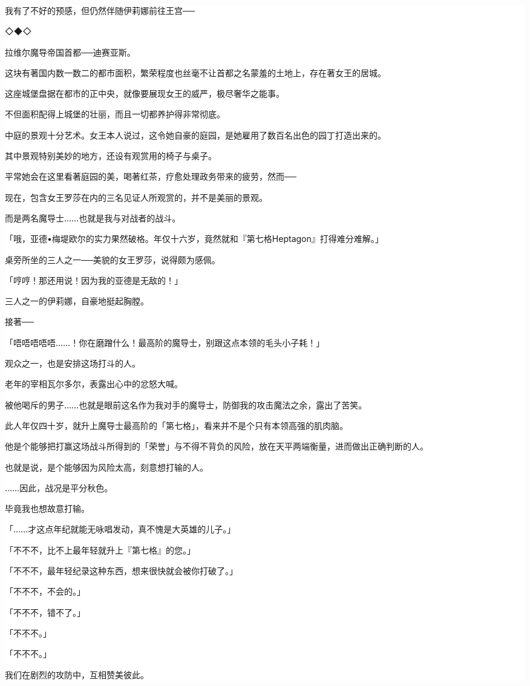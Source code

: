 我有了不好的预感，但仍然伴随伊莉娜前往王宫──

◇◆◇

拉维尔魔导帝国首都──迪赛亚斯。

这块有著国内数一数二的都市面积，繁荣程度也丝毫不让首都之名蒙羞的土地上，存在著女王的居城。

这座城堡盘据在都市的正中央，就像要展现女王的威严，极尽奢华之能事。

不但面积配得上城堡的壮丽，而且一切都养护得非常彻底。

中庭的景观十分艺术。女王本人说过，这令她自豪的庭园，是她雇用了数百名出色的园丁打造出来的。

其中景观特别美妙的地方，还设有观赏用的椅子与桌子。

平常她会在这里看著庭园的美，喝著红茶，疗愈处理政务带来的疲劳，然而──

现在，包含女王罗莎在内的三名见证人所观赏的，并不是美丽的景观。

而是两名魔导士……也就是我与对战者的战斗。

「哦，亚德•梅堤欧尔的实力果然破格。年仅十六岁，竟然就和『第七格Heptagon』打得难分难解。」

桌旁所坐的三人之一──美貌的女王罗莎，说得颇为感佩。

「哼哼！那还用说！因为我的亚德是无敌的！」

三人之一的伊莉娜，自豪地挺起胸膛。

接著──

「唔唔唔唔唔……！你在磨蹭什么！最高阶的魔导士，别跟这点本领的毛头小子耗！」

观众之一，也是安排这场打斗的人。

老年的宰相瓦尔多尔，表露出心中的忿怒大喊。

被他喝斥的男子……也就是眼前这名作为我对手的魔导士，防御我的攻击魔法之余，露出了苦笑。

此人年仅四十岁，就升上魔导士最高阶的「第七格」，看来并不是个只有本领高强的肌肉脑。

他是个能够把打赢这场战斗所得到的「荣誉」与不得不背负的风险，放在天平两端衡量，进而做出正确判断的人。

也就是说，是个能够因为风险太高，刻意想打输的人。

……因此，战况是平分秋色。

毕竟我也想故意打输。

「……才这点年纪就能无咏唱发动，真不愧是大英雄的儿子。」

「不不不，比不上最年轻就升上『第七格』的您。」

「不不不，最年轻纪录这种东西，想来很快就会被你打破了。」

「不不不，不会的。」

「不不不，错不了。」

「不不不。」

「不不不。」

我们在剧烈的攻防中，互相赞美彼此。
